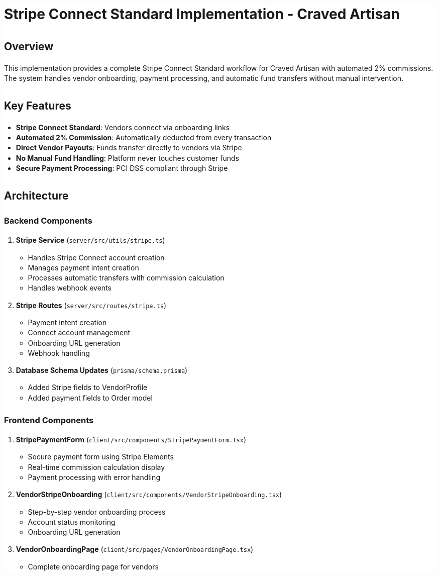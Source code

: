 # Stripe Connect Standard Implementation - Craved Artisan

## Overview

This implementation provides a complete Stripe Connect Standard workflow for Craved Artisan with automated 2% commissions. The system handles vendor onboarding, payment processing, and automatic fund transfers without manual intervention.

## Key Features

- **Stripe Connect Standard**: Vendors connect via onboarding links
- **Automated 2% Commission**: Automatically deducted from every transaction
- **Direct Vendor Payouts**: Funds transfer directly to vendors via Stripe
- **No Manual Fund Handling**: Platform never touches customer funds
- **Secure Payment Processing**: PCI DSS compliant through Stripe

## Architecture

### Backend Components

1. **Stripe Service** (`server/src/utils/stripe.ts`)
   - Handles Stripe Connect account creation
   - Manages payment intent creation
   - Processes automatic transfers with commission calculation
   - Handles webhook events

2. **Stripe Routes** (`server/src/routes/stripe.ts`)
   - Payment intent creation
   - Connect account management
   - Onboarding URL generation
   - Webhook handling

3. **Database Schema Updates** (`prisma/schema.prisma`)
   - Added Stripe fields to VendorProfile
   - Added payment fields to Order model

### Frontend Components

1. **StripePaymentForm** (`client/src/components/StripePaymentForm.tsx`)
   - Secure payment form using Stripe Elements
   - Real-time commission calculation display
   - Payment processing with error handling

2. **VendorStripeOnboarding** (`client/src/components/VendorStripeOnboarding.tsx`)
   - Step-by-step vendor onboarding process
   - Account status monitoring
   - Onboarding URL generation

3. **VendorOnboardingPage** (`client/src/pages/VendorOnboardingPage.tsx`)
   - Complete onboarding page for vendors
